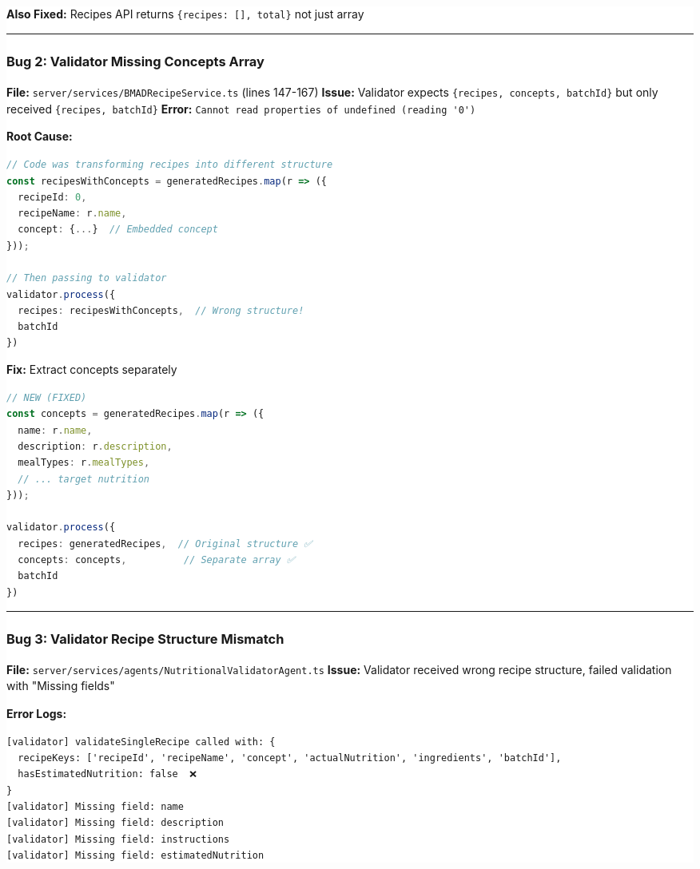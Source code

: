 **Also Fixed:** Recipes API returns `{recipes: [], total}` not just array

---

### Bug 2: Validator Missing Concepts Array
**File:** `server/services/BMADRecipeService.ts` (lines 147-167)
**Issue:** Validator expects `{recipes, concepts, batchId}` but only received `{recipes, batchId}`
**Error:** `Cannot read properties of undefined (reading '0')`

**Root Cause:**
```typescript
// Code was transforming recipes into different structure
const recipesWithConcepts = generatedRecipes.map(r => ({
  recipeId: 0,
  recipeName: r.name,
  concept: {...}  // Embedded concept
}));

// Then passing to validator
validator.process({
  recipes: recipesWithConcepts,  // Wrong structure!
  batchId
})
```

**Fix:** Extract concepts separately
```typescript
// NEW (FIXED)
const concepts = generatedRecipes.map(r => ({
  name: r.name,
  description: r.description,
  mealTypes: r.mealTypes,
  // ... target nutrition
}));

validator.process({
  recipes: generatedRecipes,  // Original structure ✅
  concepts: concepts,          // Separate array ✅
  batchId
})
```

---

### Bug 3: Validator Recipe Structure Mismatch
**File:** `server/services/agents/NutritionalValidatorAgent.ts`
**Issue:** Validator received wrong recipe structure, failed validation with "Missing fields"

**Error Logs:**
```
[validator] validateSingleRecipe called with: {
  recipeKeys: ['recipeId', 'recipeName', 'concept', 'actualNutrition', 'ingredients', 'batchId'],
  hasEstimatedNutrition: false  ❌
}
[validator] Missing field: name
[validator] Missing field: description
[validator] Missing field: instructions
[validator] Missing field: estimatedNutrition
```
